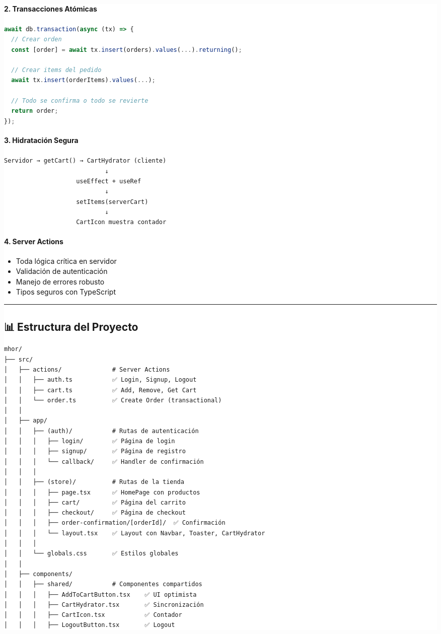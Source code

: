 #### 2. **Transacciones Atómicas**
```typescript
await db.transaction(async (tx) => {
  // Crear orden
  const [order] = await tx.insert(orders).values(...).returning();
  
  // Crear items del pedido
  await tx.insert(orderItems).values(...);
  
  // Todo se confirma o todo se revierte
  return order;
});
```

#### 3. **Hidratación Segura**
```
Servidor → getCart() → CartHydrator (cliente)
                            ↓
                    useEffect + useRef
                            ↓
                    setItems(serverCart)
                            ↓
                    CartIcon muestra contador
```

#### 4. **Server Actions**
- Toda lógica crítica en servidor
- Validación de autenticación
- Manejo de errores robusto
- Tipos seguros con TypeScript

---

## 📊 Estructura del Proyecto

```
mhor/
├── src/
│   ├── actions/              # Server Actions
│   │   ├── auth.ts           ✅ Login, Signup, Logout
│   │   ├── cart.ts           ✅ Add, Remove, Get Cart
│   │   └── order.ts          ✅ Create Order (transactional)
│   │
│   ├── app/
│   │   ├── (auth)/           # Rutas de autenticación
│   │   │   ├── login/        ✅ Página de login
│   │   │   ├── signup/       ✅ Página de registro
│   │   │   └── callback/     ✅ Handler de confirmación
│   │   │
│   │   ├── (store)/          # Rutas de la tienda
│   │   │   ├── page.tsx      ✅ HomePage con productos
│   │   │   ├── cart/         ✅ Página del carrito
│   │   │   ├── checkout/     ✅ Página de checkout
│   │   │   ├── order-confirmation/[orderId]/  ✅ Confirmación
│   │   │   └── layout.tsx    ✅ Layout con Navbar, Toaster, CartHydrator
│   │   │
│   │   └── globals.css       ✅ Estilos globales
│   │
│   ├── components/
│   │   ├── shared/           # Componentes compartidos
│   │   │   ├── AddToCartButton.tsx    ✅ UI optimista
│   │   │   ├── CartHydrator.tsx       ✅ Sincronización
│   │   │   ├── CartIcon.tsx           ✅ Contador
│   │   │   ├── LogoutButton.tsx       ✅ Logout
```
